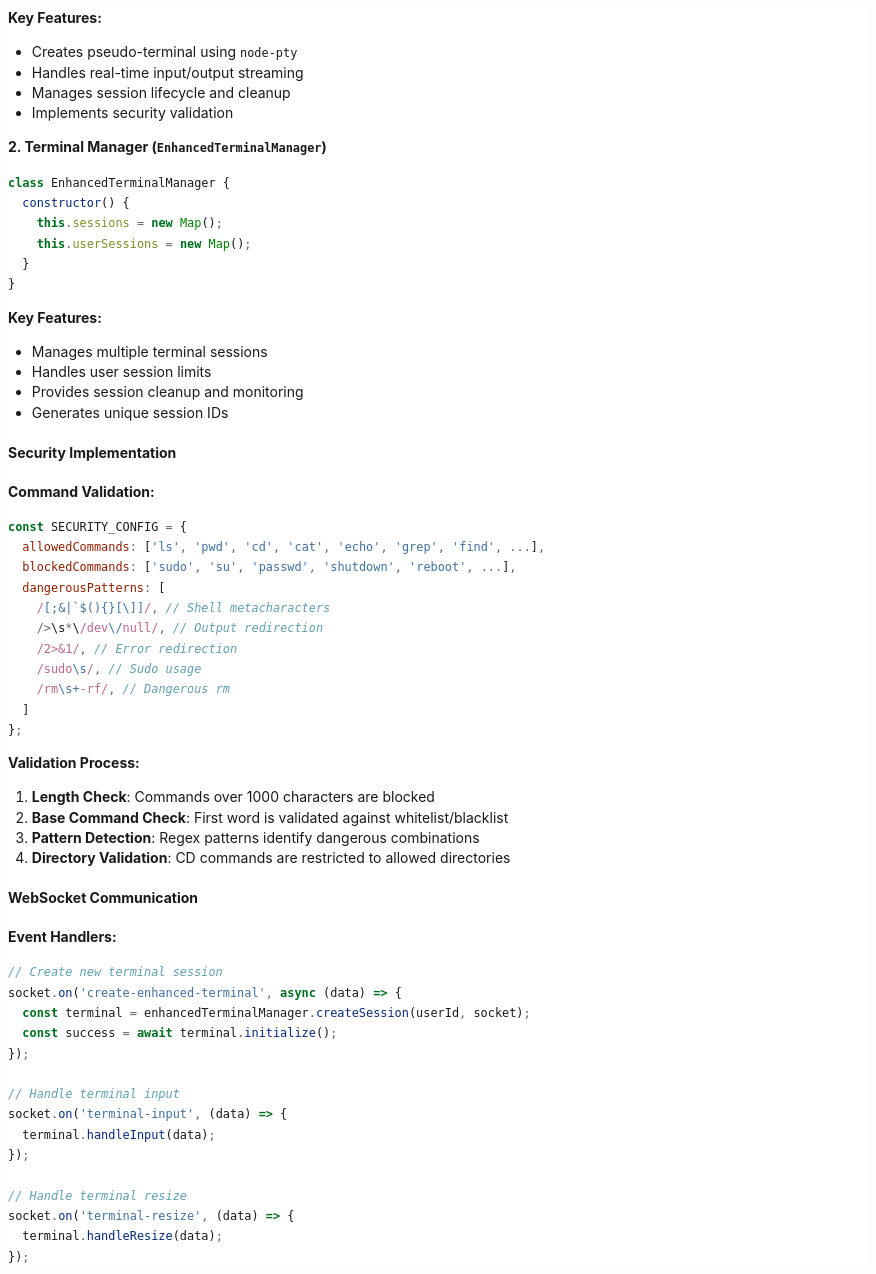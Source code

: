 **Key Features:**
- Creates pseudo-terminal using `node-pty`
- Handles real-time input/output streaming
- Manages session lifecycle and cleanup
- Implements security validation

**2. Terminal Manager (`EnhancedTerminalManager`)**
```javascript
class EnhancedTerminalManager {
  constructor() {
    this.sessions = new Map();
    this.userSessions = new Map();
  }
}
```

**Key Features:**
- Manages multiple terminal sessions
- Handles user session limits
- Provides session cleanup and monitoring
- Generates unique session IDs

#### Security Implementation

**Command Validation:**
```javascript
const SECURITY_CONFIG = {
  allowedCommands: ['ls', 'pwd', 'cd', 'cat', 'echo', 'grep', 'find', ...],
  blockedCommands: ['sudo', 'su', 'passwd', 'shutdown', 'reboot', ...],
  dangerousPatterns: [
    /[;&|`$(){}[\]]/, // Shell metacharacters
    />\s*\/dev\/null/, // Output redirection
    /2>&1/, // Error redirection
    /sudo\s/, // Sudo usage
    /rm\s+-rf/, // Dangerous rm
  ]
};
```

**Validation Process:**
1. **Length Check**: Commands over 1000 characters are blocked
2. **Base Command Check**: First word is validated against whitelist/blacklist
3. **Pattern Detection**: Regex patterns identify dangerous combinations
4. **Directory Validation**: CD commands are restricted to allowed directories

#### WebSocket Communication

**Event Handlers:**
```javascript
// Create new terminal session
socket.on('create-enhanced-terminal', async (data) => {
  const terminal = enhancedTerminalManager.createSession(userId, socket);
  const success = await terminal.initialize();
});

// Handle terminal input
socket.on('terminal-input', (data) => {
  terminal.handleInput(data);
});

// Handle terminal resize
socket.on('terminal-resize', (data) => {
  terminal.handleResize(data);
});
```
